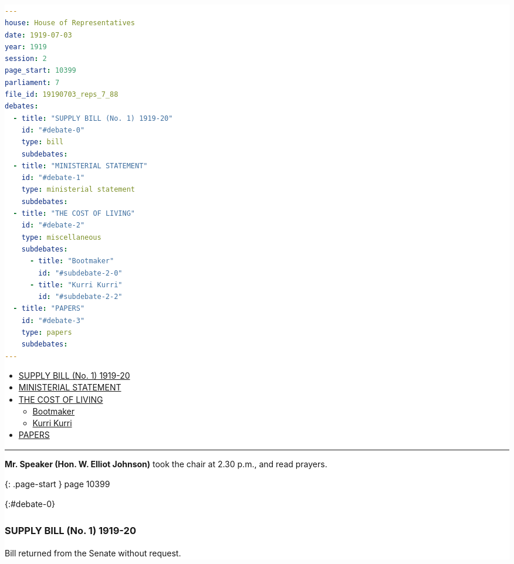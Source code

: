 ```yaml
---
house: House of Representatives
date: 1919-07-03
year: 1919
session: 2
page_start: 10399
parliament: 7
file_id: 19190703_reps_7_88
debates:
  - title: "SUPPLY BILL (No. 1) 1919-20"
    id: "#debate-0"
    type: bill
    subdebates:
  - title: "MINISTERIAL STATEMENT"
    id: "#debate-1"
    type: ministerial statement
    subdebates:
  - title: "THE COST OF LIVING"
    id: "#debate-2"
    type: miscellaneous
    subdebates:
      - title: "Bootmaker"
        id: "#subdebate-2-0"
      - title: "Kurri Kurri"
        id: "#subdebate-2-2"
  - title: "PAPERS"
    id: "#debate-3"
    type: papers
    subdebates:
---
```


* [SUPPLY BILL (No. 1) 1919-20](#debate-0)
* [MINISTERIAL STATEMENT](#debate-1)
* [THE COST OF LIVING](#debate-2)
    * [Bootmaker](#subdebate-2-0)
    * [Kurri Kurri](#subdebate-2-2)
* [PAPERS](#debate-3)


----


 **Mr. Speaker (Hon. W. Elliot Johnson)** took the chair at 2.30 p.m., and read prayers. 

{: .page-start }
page 10399

{:#debate-0}
### SUPPLY BILL (No. 1) 1919-20

Bill returned from the Senate without request. 
